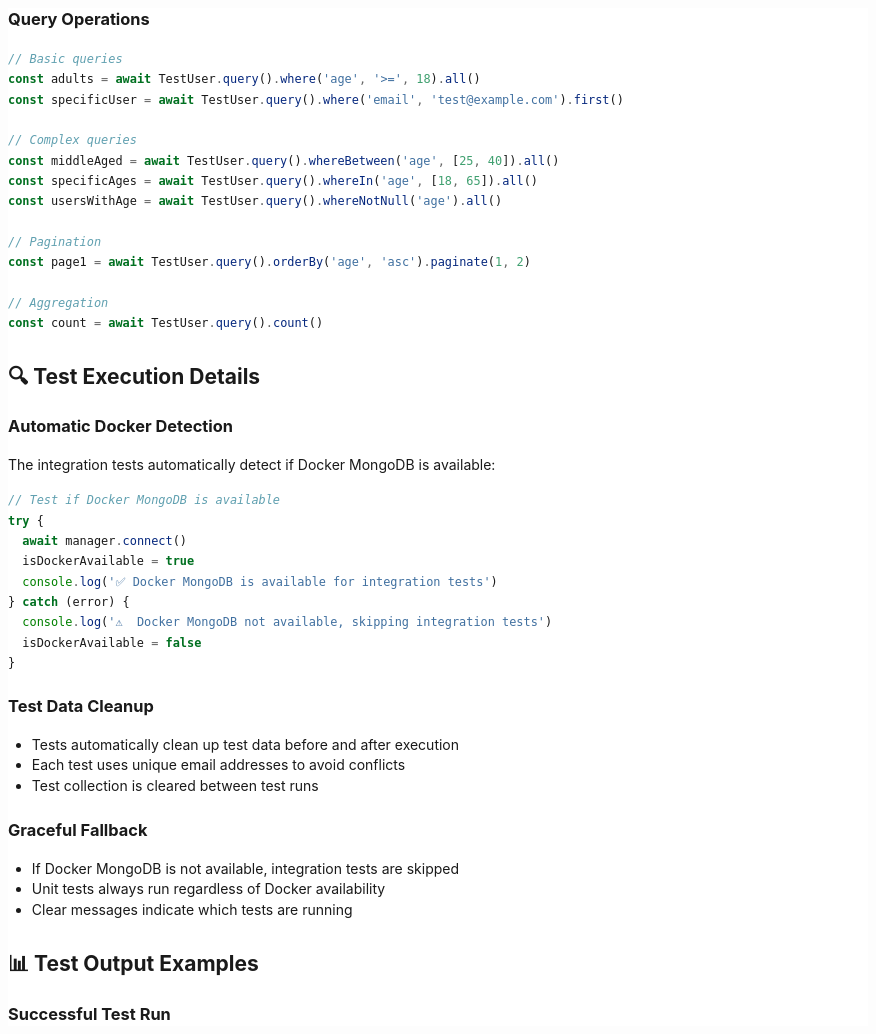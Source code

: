 ### Query Operations

```typescript
// Basic queries
const adults = await TestUser.query().where('age', '>=', 18).all()
const specificUser = await TestUser.query().where('email', 'test@example.com').first()

// Complex queries
const middleAged = await TestUser.query().whereBetween('age', [25, 40]).all()
const specificAges = await TestUser.query().whereIn('age', [18, 65]).all()
const usersWithAge = await TestUser.query().whereNotNull('age').all()

// Pagination
const page1 = await TestUser.query().orderBy('age', 'asc').paginate(1, 2)

// Aggregation
const count = await TestUser.query().count()
```

## 🔍 Test Execution Details

### Automatic Docker Detection

The integration tests automatically detect if Docker MongoDB is available:

```typescript
// Test if Docker MongoDB is available
try {
  await manager.connect()
  isDockerAvailable = true
  console.log('✅ Docker MongoDB is available for integration tests')
} catch (error) {
  console.log('⚠️  Docker MongoDB not available, skipping integration tests')
  isDockerAvailable = false
}
```

### Test Data Cleanup

- Tests automatically clean up test data before and after execution
- Each test uses unique email addresses to avoid conflicts
- Test collection is cleared between test runs

### Graceful Fallback

- If Docker MongoDB is not available, integration tests are skipped
- Unit tests always run regardless of Docker availability
- Clear messages indicate which tests are running

## 📊 Test Output Examples

### Successful Test Run
